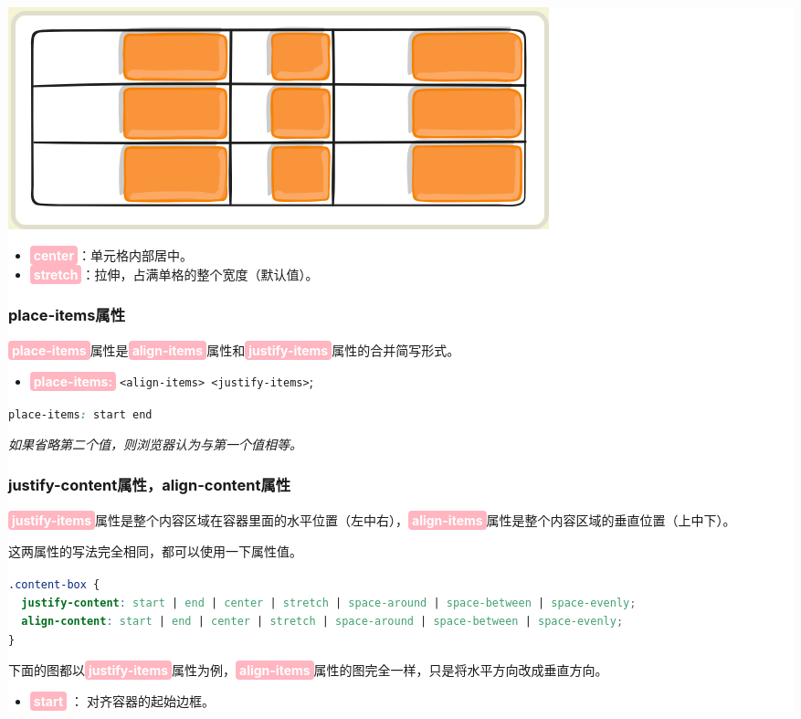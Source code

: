 ![](/image/Grid/19.png)

* <span style='padding:2px 4px; color:#FFF;background: #FFB6C1;border-radius: 4px;'>**center**</span>：单元格内部居中。
* <span style='padding:2px 4px; color:#FFF;background: #FFB6C1;border-radius: 4px;'>**stretch**</span>：拉伸，占满单格的整个宽度（默认值）。

### place-items属性

<span style='padding:2px 4px; color:#FFF;background: #FFB6C1;border-radius: 4px;'>**place-items**</span>属性是<span style='padding:2px 4px; color:#FFF;background: #FFB6C1;border-radius: 4px;'>**align-items**</span>属性和<span style='padding:2px 4px; color:#FFF;background: #FFB6C1;border-radius: 4px;'>**justify-items**</span>属性的合并简写形式。

* <span style='padding:2px 4px; color:#FFF;background: #FFB6C1;border-radius: 4px;'>**place-items:**</span> `<align-items> <justify-items>`;

```css
place-items: start end
```

*如果省略第二个值，则浏览器认为与第一个值相等。*

### justify-content属性，align-content属性

<span style='padding:2px 4px; color:#FFF;background: #FFB6C1;border-radius: 4px;'>**justify-items**</span>属性是整个内容区域在容器里面的水平位置（左中右），<span style='padding:2px 4px; color:#FFF;background: #FFB6C1;border-radius: 4px;'>**align-items**</span>属性是整个内容区域的垂直位置（上中下）。

这两属性的写法完全相同，都可以使用一下属性值。

```css
.content-box {
  justify-content: start | end | center | stretch | space-around | space-between | space-evenly;
  align-content: start | end | center | stretch | space-around | space-between | space-evenly;  
}
```

下面的图都以<span style='padding:2px 4px; color:#FFF;background: #FFB6C1;border-radius: 4px;'>**justify-items**</span>属性为例，<span style='padding:2px 4px; color:#FFF;background: #FFB6C1;border-radius: 4px;'>**align-items**</span>属性的图完全一样，只是将水平方向改成垂直方向。

* <span style='padding:2px 4px; color:#FFF;background: #FFB6C1;border-radius: 4px;'>**start**</span> ： 对齐容器的起始边框。

